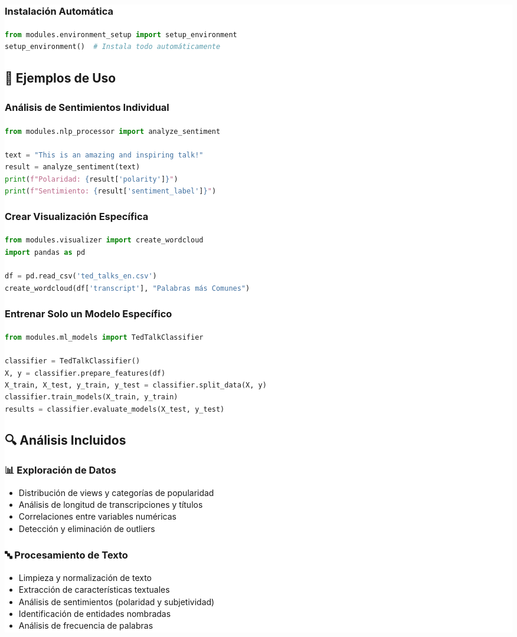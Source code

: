 ### Instalación Automática
```python
from modules.environment_setup import setup_environment
setup_environment()  # Instala todo automáticamente
```

## 🎯 Ejemplos de Uso

### Análisis de Sentimientos Individual
```python
from modules.nlp_processor import analyze_sentiment

text = "This is an amazing and inspiring talk!"
result = analyze_sentiment(text)
print(f"Polaridad: {result['polarity']}")
print(f"Sentimiento: {result['sentiment_label']}")
```

### Crear Visualización Específica
```python
from modules.visualizer import create_wordcloud
import pandas as pd

df = pd.read_csv('ted_talks_en.csv')
create_wordcloud(df['transcript'], "Palabras más Comunes")
```

### Entrenar Solo un Modelo Específico
```python
from modules.ml_models import TedTalkClassifier

classifier = TedTalkClassifier()
X, y = classifier.prepare_features(df)
X_train, X_test, y_train, y_test = classifier.split_data(X, y)
classifier.train_models(X_train, y_train)
results = classifier.evaluate_models(X_test, y_test)
```

## 🔍 Análisis Incluidos

### 📊 Exploración de Datos
- Distribución de views y categorías de popularidad
- Análisis de longitud de transcripciones y títulos
- Correlaciones entre variables numéricas
- Detección y eliminación de outliers

### 🔤 Procesamiento de Texto
- Limpieza y normalización de texto
- Extracción de características textuales
- Análisis de sentimientos (polaridad y subjetividad)
- Identificación de entidades nombradas
- Análisis de frecuencia de palabras
